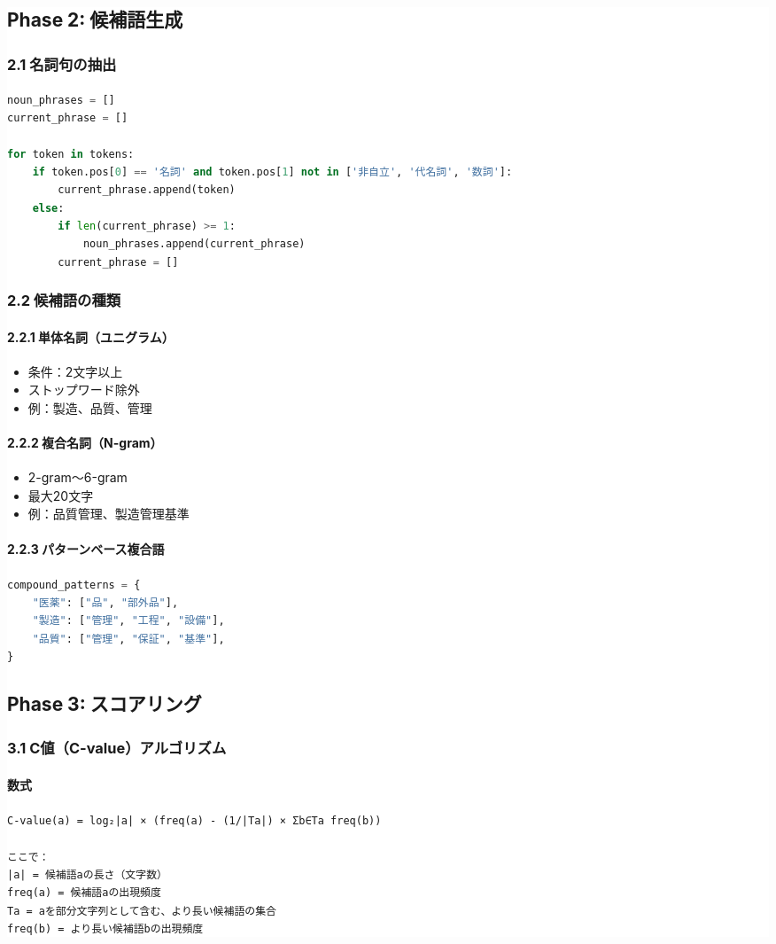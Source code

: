 ## Phase 2: 候補語生成

### 2.1 名詞句の抽出

```python
noun_phrases = []
current_phrase = []

for token in tokens:
    if token.pos[0] == '名詞' and token.pos[1] not in ['非自立', '代名詞', '数詞']:
        current_phrase.append(token)
    else:
        if len(current_phrase) >= 1:
            noun_phrases.append(current_phrase)
        current_phrase = []
```

### 2.2 候補語の種類

#### 2.2.1 単体名詞（ユニグラム）
- 条件：2文字以上
- ストップワード除外
- 例：製造、品質、管理

#### 2.2.2 複合名詞（N-gram）
- 2-gram〜6-gram
- 最大20文字
- 例：品質管理、製造管理基準

#### 2.2.3 パターンベース複合語
```python
compound_patterns = {
    "医薬": ["品", "部外品"],
    "製造": ["管理", "工程", "設備"],
    "品質": ["管理", "保証", "基準"],
}
```

## Phase 3: スコアリング

### 3.1 C値（C-value）アルゴリズム

#### 数式
```
C-value(a) = log₂|a| × (freq(a) - (1/|Ta|) × Σb∈Ta freq(b))

ここで：
|a| = 候補語aの長さ（文字数）
freq(a) = 候補語aの出現頻度
Ta = aを部分文字列として含む、より長い候補語の集合
freq(b) = より長い候補語bの出現頻度
```
